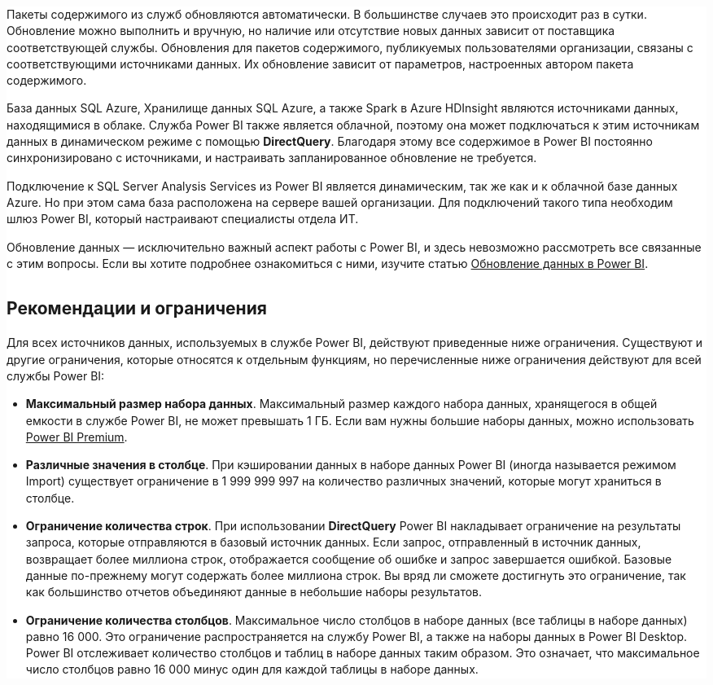 Пакеты содержимого из служб обновляются автоматически. В большинстве случаев это происходит раз в сутки. Обновление можно выполнить и вручную, но наличие или отсутствие новых данных зависит от поставщика соответствующей службы. Обновления для пакетов содержимого, публикуемых пользователями организации, связаны с соответствующими источниками данных. Их обновление зависит от параметров, настроенных автором пакета содержимого.

База данных SQL Azure, Хранилище данных SQL Azure, а также Spark в Azure HDInsight являются источниками данных, находящимися в облаке. Служба Power BI также является облачной, поэтому она может подключаться к этим источникам данных в динамическом режиме с помощью **DirectQuery**. Благодаря этому все содержимое в Power BI постоянно синхронизировано с источниками, и настраивать запланированное обновление не требуется.

Подключение к SQL Server Analysis Services из Power BI является динамическим, так же как и к облачной базе данных Azure. Но при этом сама база расположена на сервере вашей организации. Для подключений такого типа необходим шлюз Power BI, который настраивают специалисты отдела ИТ.

Обновление данных — исключительно важный аспект работы с Power BI, и здесь невозможно рассмотреть все связанные с этим вопросы. Если вы хотите подробнее ознакомиться с ними, изучите статью [Обновление данных в Power BI](refresh-data.md).

## <a name="considerations-and-limitations"></a>Рекомендации и ограничения
Для всех источников данных, используемых в службе Power BI, действуют приведенные ниже ограничения. Существуют и другие ограничения, которые относятся к отдельным функциям, но перечисленные ниже ограничения действуют для всей службы Power BI:

* **Максимальный размер набора данных**. Максимальный размер каждого набора данных, хранящегося в общей емкости в службе Power BI, не может превышать 1 ГБ. Если вам нужны большие наборы данных, можно использовать [Power BI Premium](../admin/service-premium-what-is.md).

* **Различные значения в столбце**. При кэшировании данных в наборе данных Power BI (иногда называется режимом Import) существует ограничение в 1 999 999 997 на количество различных значений, которые могут храниться в столбце.

* **Ограничение количества строк**. При использовании **DirectQuery** Power BI накладывает ограничение на результаты запроса, которые отправляются в базовый источник данных. Если запрос, отправленный в источник данных, возвращает более миллиона строк, отображается сообщение об ошибке и запрос завершается ошибкой. Базовые данные по-прежнему могут содержать более миллиона строк. Вы вряд ли сможете достигнуть это ограничение, так как большинство отчетов объединяют данные в небольшие наборы результатов.

* **Ограничение количества столбцов**. Максимальное число столбцов в наборе данных (все таблицы в наборе данных) равно 16 000. Это ограничение распространяется на службу Power BI, а также на наборы данных в Power BI Desktop. Power BI отслеживает количество столбцов и таблиц в наборе данных таким образом. Это означает, что максимальное число столбцов равно 16 000 минус один для каждой таблицы в наборе данных.
